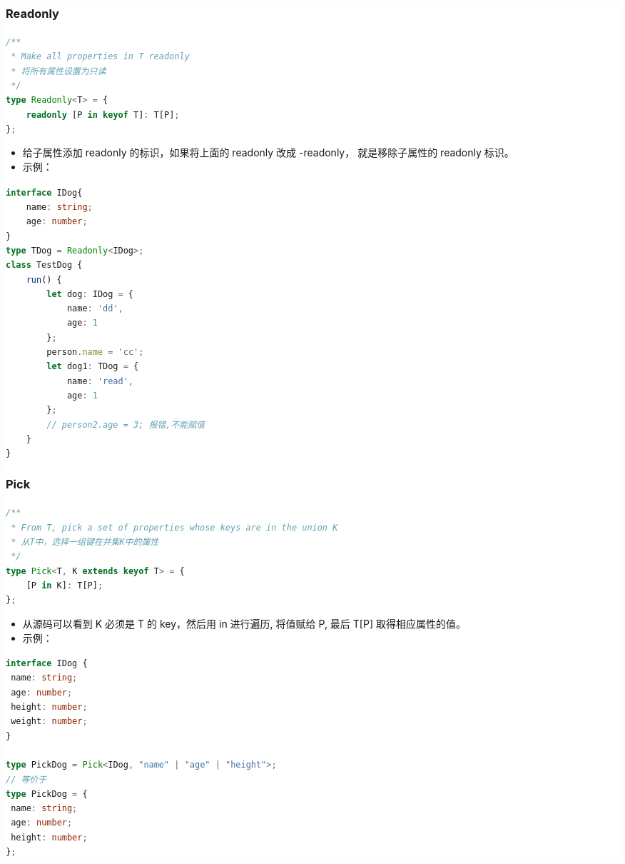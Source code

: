  ### Readonly
 
 ```ts
 /**
  * Make all properties in T readonly
  * 将所有属性设置为只读
  */
 type Readonly<T> = {
     readonly [P in keyof T]: T[P];
 };
 ```
 
 - 给子属性添加 readonly 的标识，如果将上面的 readonly 改成 -readonly， 就是移除子属性的 readonly 标识。
 - 示例：
 
 ```ts
 interface IDog{
     name: string;
     age: number;
 }
 type TDog = Readonly<IDog>;
 class TestDog {
     run() {
         let dog: IDog = {
             name: 'dd',
             age: 1
         };
         person.name = 'cc';
         let dog1: TDog = {
             name: 'read',
             age: 1
         };
         // person2.age = 3; 报错,不能赋值
     }
 }
 ```
 
 ### Pick
 
 ```ts
 /**
  * From T, pick a set of properties whose keys are in the union K
  * 从T中，选择一组键在并集K中的属性
  */
 type Pick<T, K extends keyof T> = {
     [P in K]: T[P];
 };
 ```
 
 - 从源码可以看到 K 必须是 T 的 key，然后用 in 进行遍历, 将值赋给 P, 最后 T[P] 取得相应属性的值。
 - 示例：
 
 ```ts
 interface IDog {
  name: string;
  age: number;
  height: number;
  weight: number;
 }
  
 type PickDog = Pick<IDog, "name" | "age" | "height">;
 // 等价于
 type PickDog = {
  name: string;
  age: number;
  height: number;
 };
 ```